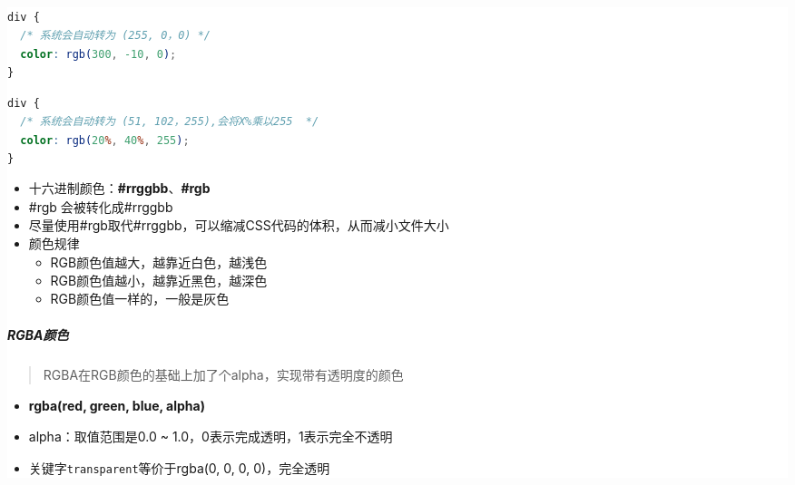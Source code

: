```css
div {
  /* 系统会自动转为 (255, 0，0) */
  color: rgb(300, -10, 0);
}
```

```css
div {
  /* 系统会自动转为 (51, 102，255),会将X%乘以255  */
  color: rgb(20%, 40%, 255);
}
```

* 十六进制颜色：**#rrggbb**、**#rgb**
* #rgb 会被转化成#rrggbb
* 尽量使用#rgb取代#rrggbb，可以缩减CSS代码的体积，从而减小文件大小
* 颜色规律
  * RGB颜色值越大，越靠近白色，越浅色
  * RGB颜色值越小，越靠近黑色，越深色
  * RGB颜色值一样的，一般是灰色


##### RGBA颜色

> RGBA在RGB颜色的基础上加了个alpha，实现带有透明度的颜色

* **rgba(red, green, blue, alpha)**

* alpha：取值范围是0.0 ~ 1.0，0表示完成透明，1表示完全不透明
* 关键字`transparent`等价于rgba(0, 0, 0, 0)，完全透明

